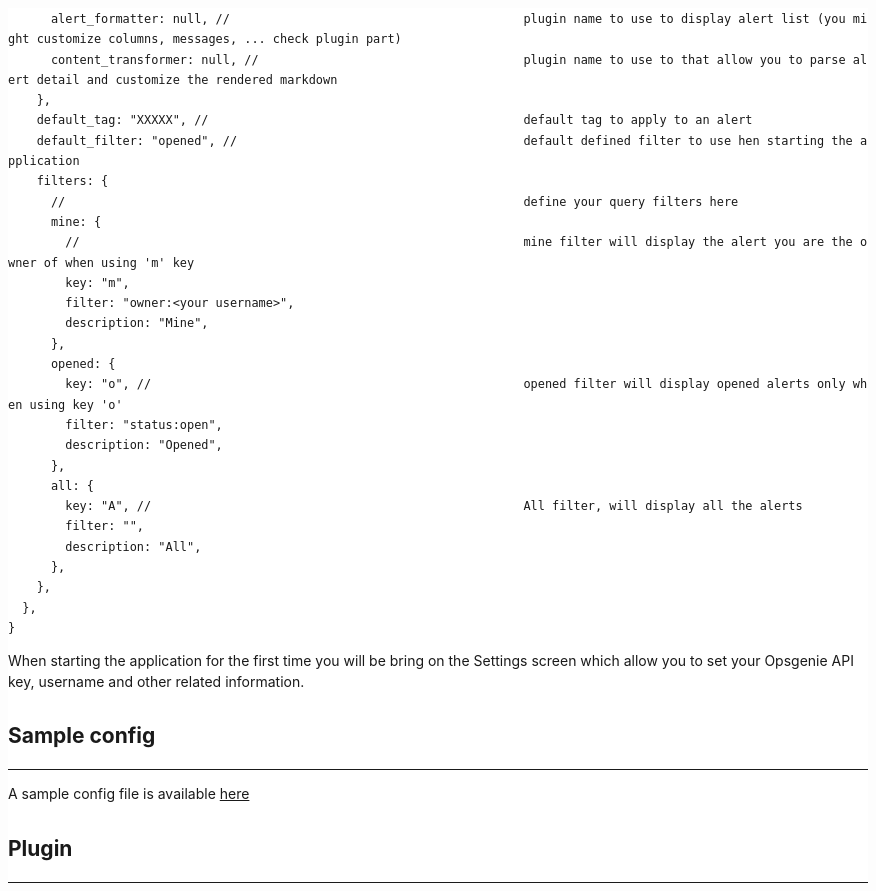 ```json5
      alert_formatter: null, //                                         plugin name to use to display alert list (you might customize columns, messages, ... check plugin part)
      content_transformer: null, //                                     plugin name to use to that allow you to parse alert detail and customize the rendered markdown
    },
    default_tag: "XXXXX", //                                            default tag to apply to an alert
    default_filter: "opened", //                                        default defined filter to use hen starting the application
    filters: {
      //                                                                define your query filters here
      mine: {
        //                                                              mine filter will display the alert you are the owner of when using 'm' key
        key: "m",
        filter: "owner:<your username>",
        description: "Mine",
      },
      opened: {
        key: "o", //                                                    opened filter will display opened alerts only when using key 'o'
        filter: "status:open",
        description: "Opened",
      },
      all: {
        key: "A", //                                                    All filter, will display all the alerts
        filter: "",
        description: "All",
      },
    },
  },
}
```

When starting the application for the first time you will be bring on the
Settings screen which allow you to set your Opsgenie API key, username
and other related information.

<a name="sample-config"></a>

## Sample config

---

A sample config file is available [here](https://github.com/ovh/tygenie/blob/master/assets/tygenie.json)

<a name="plugin"></a>

## Plugin

---